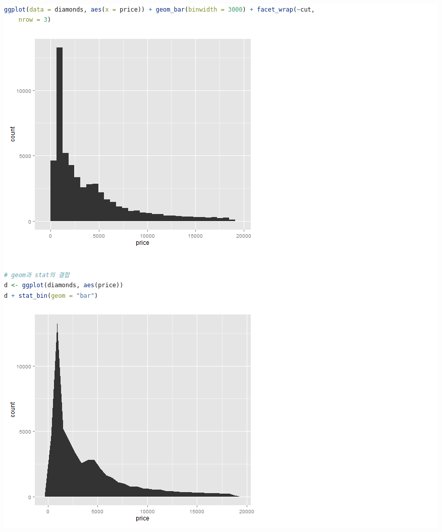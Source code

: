 ```r
ggplot(data = diamonds, aes(x = price)) + geom_bar(binwidth = 3000) + facet_wrap(~cut, 
    nrow = 3)
```

![plot of chunk ggplot2](figure/ggplot219.png) 

```r

# geom과 stat의 결합
d <- ggplot(diamonds, aes(price))
d + stat_bin(geom = "bar")
```

![plot of chunk ggplot2](figure/ggplot220.png) 
